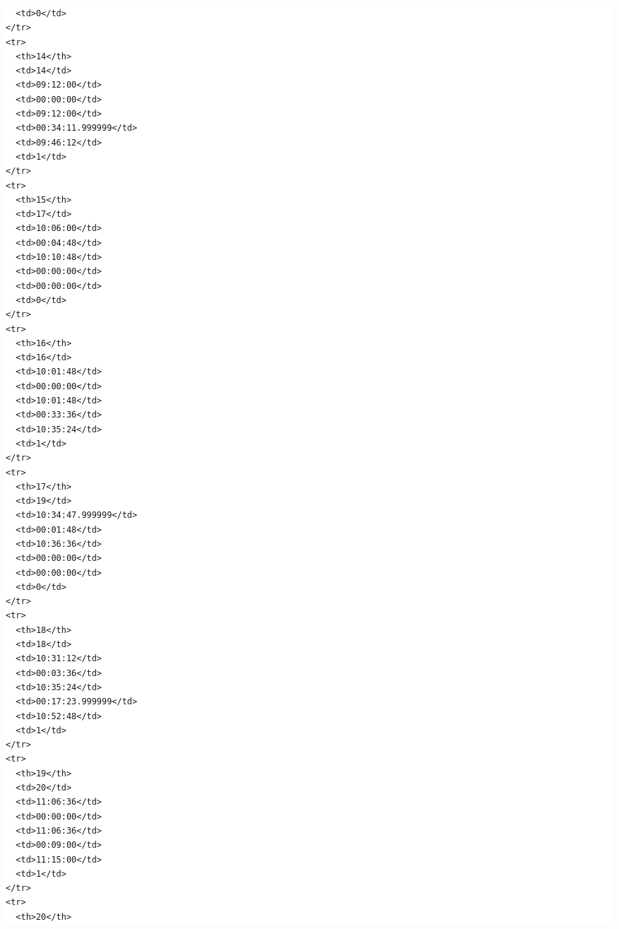       <td>0</td>
    </tr>
    <tr>
      <th>14</th>
      <td>14</td>
      <td>09:12:00</td>
      <td>00:00:00</td>
      <td>09:12:00</td>
      <td>00:34:11.999999</td>
      <td>09:46:12</td>
      <td>1</td>
    </tr>
    <tr>
      <th>15</th>
      <td>17</td>
      <td>10:06:00</td>
      <td>00:04:48</td>
      <td>10:10:48</td>
      <td>00:00:00</td>
      <td>00:00:00</td>
      <td>0</td>
    </tr>
    <tr>
      <th>16</th>
      <td>16</td>
      <td>10:01:48</td>
      <td>00:00:00</td>
      <td>10:01:48</td>
      <td>00:33:36</td>
      <td>10:35:24</td>
      <td>1</td>
    </tr>
    <tr>
      <th>17</th>
      <td>19</td>
      <td>10:34:47.999999</td>
      <td>00:01:48</td>
      <td>10:36:36</td>
      <td>00:00:00</td>
      <td>00:00:00</td>
      <td>0</td>
    </tr>
    <tr>
      <th>18</th>
      <td>18</td>
      <td>10:31:12</td>
      <td>00:03:36</td>
      <td>10:35:24</td>
      <td>00:17:23.999999</td>
      <td>10:52:48</td>
      <td>1</td>
    </tr>
    <tr>
      <th>19</th>
      <td>20</td>
      <td>11:06:36</td>
      <td>00:00:00</td>
      <td>11:06:36</td>
      <td>00:09:00</td>
      <td>11:15:00</td>
      <td>1</td>
    </tr>
    <tr>
      <th>20</th>